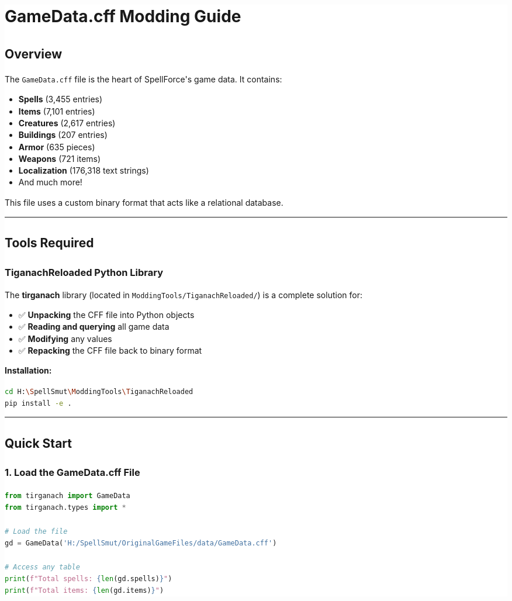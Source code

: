 # GameData.cff Modding Guide

## Overview

The `GameData.cff` file is the heart of SpellForce's game data. It contains:
- **Spells** (3,455 entries)
- **Items** (7,101 entries)
- **Creatures** (2,617 entries)
- **Buildings** (207 entries)
- **Armor** (635 pieces)
- **Weapons** (721 items)
- **Localization** (176,318 text strings)
- And much more!

This file uses a custom binary format that acts like a relational database.

---

## Tools Required

### TiganachReloaded Python Library

The **tirganach** library (located in `ModdingTools/TiganachReloaded/`) is a complete solution for:
- ✅ **Unpacking** the CFF file into Python objects
- ✅ **Reading and querying** all game data
- ✅ **Modifying** any values
- ✅ **Repacking** the CFF file back to binary format

**Installation:**
```bash
cd H:\SpellSmut\ModdingTools\TiganachReloaded
pip install -e .
```

---

## Quick Start

### 1. Load the GameData.cff File

```python
from tirganach import GameData
from tirganach.types import *

# Load the file
gd = GameData('H:/SpellSmut/OriginalGameFiles/data/GameData.cff')

# Access any table
print(f"Total spells: {len(gd.spells)}")
print(f"Total items: {len(gd.items)}")
```
